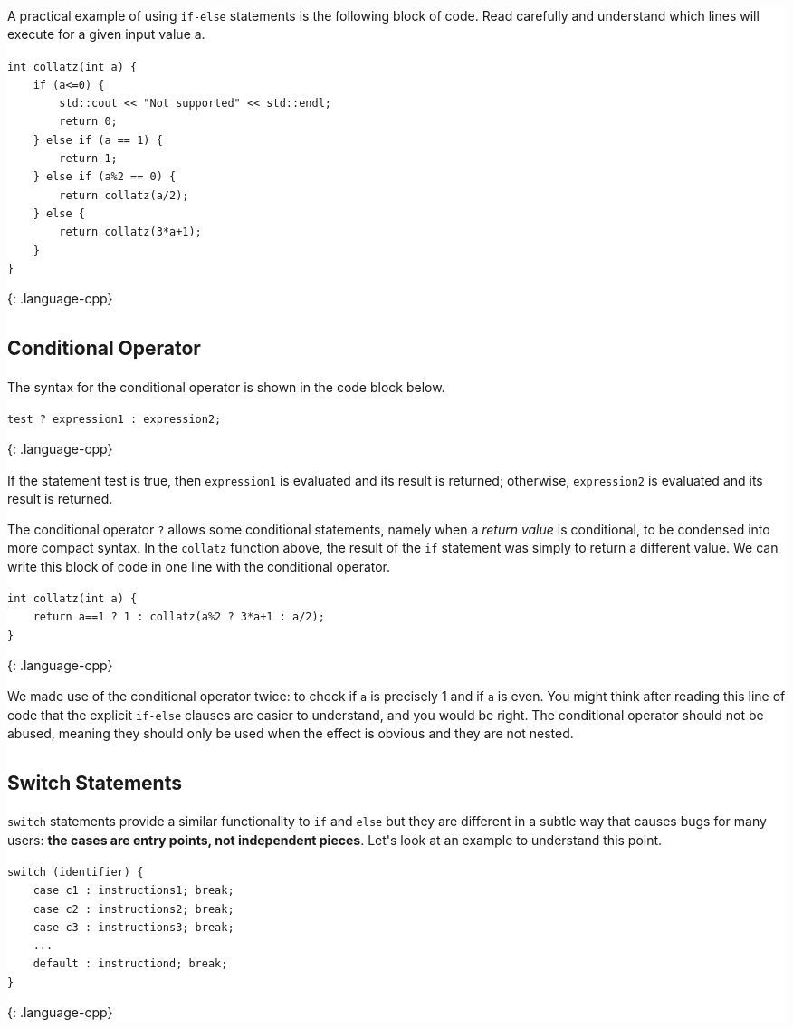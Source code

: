 A practical example of using `if-else` statements is the following block of code.  Read carefully and understand which lines will execute for a given input value a.

~~~
int collatz(int a) {
    if (a<=0) {
        std::cout << "Not supported" << std::endl;
        return 0;
    } else if (a == 1) {
        return 1;
    } else if (a%2 == 0) {
        return collatz(a/2);
    } else {
        return collatz(3*a+1);
    }    
}
~~~
{: .language-cpp}

## Conditional Operator

The syntax for the conditional operator is shown in the code block below.

~~~
test ? expression1 : expression2;
~~~
{: .language-cpp}

If the statement test is true, then `expression1` is evaluated and its result is returned; otherwise, `expression2` is evaluated and its result is returned.

The conditional operator `?` allows some conditional statements, namely when a *return value* is conditional, to be condensed into more compact syntax.  In the `collatz` function above, the result of the `if` statement was simply to return a different value.  We can write this block of code in one line with the conditional operator.

~~~
int collatz(int a) {
    return a==1 ? 1 : collatz(a%2 ? 3*a+1 : a/2);
}
~~~
{: .language-cpp}

We made use of the conditional operator twice: to check if `a` is precisely 1 and if `a` is even.  You might think after reading this line of code that the explicit `if-else` clauses are easier to understand, and you would be right.  The conditional operator should not be abused, meaning they should only be used when the effect is obvious and they are not nested.

## Switch Statements

`switch` statements provide a similar functionality to `if` and `else` but they are different in a subtle way that causes bugs for many users: **the cases are entry points, not independent pieces**.  Let's look at an example to understand this point.

~~~
switch (identifier) {
    case c1 : instructions1; break;
    case c2 : instructions2; break;
    case c3 : instructions3; break;
    ...
    default : instructiond; break;
}
~~~
{: .language-cpp}
